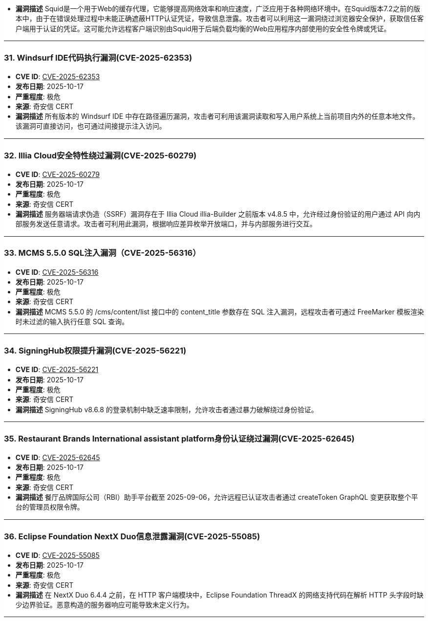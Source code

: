 - **漏洞描述**
Squid是一个用于Web的缓存代理，它能够提高网络效率和响应速度，广泛应用于各种网络环境中。在Squid版本7.2之前的版本中，由于在错误处理过程中未能正确遮蔽HTTP认证凭证，导致信息泄露。攻击者可以利用这一漏洞绕过浏览器安全保护，获取信任客户端用于认证的凭证。这可能允许远程客户端识别由Squid用于后端负载均衡的Web应用程序内部使用的安全性令牌或凭证。
---
### 31. Windsurf IDE代码执行漏洞(CVE-2025-62353)
- **CVE ID**: [CVE-2025-62353](https://cve.mitre.org/cgi-bin/cvename.cgi?name=CVE-2025-62353)
- **发布日期**: 2025-10-17
- **严重程度**: 极危
- **来源**: 奇安信 CERT
- **漏洞描述**
所有版本的 Windsurf IDE 中存在路径遍历漏洞，攻击者可利用该漏洞读取和写入用户系统上当前项目内外的任意本地文件。该漏洞可直接访问，也可通过间接提示注入访问。
---
### 32. Illia Cloud安全特性绕过漏洞(CVE-2025-60279)
- **CVE ID**: [CVE-2025-60279](https://cve.mitre.org/cgi-bin/cvename.cgi?name=CVE-2025-60279)
- **发布日期**: 2025-10-17
- **严重程度**: 极危
- **来源**: 奇安信 CERT
- **漏洞描述**
服务器端请求伪造（SSRF）漏洞存在于 Illia Cloud illia-Builder 之前版本 v4.8.5 中，允许经过身份验证的用户通过 API 向内部服务发送任意请求。攻击者可利用此漏洞，根据响应差异枚举开放端口，并与内部服务进行交互。
---
### 33. MCMS 5.5.0 SQL注入漏洞（CVE-2025-56316）
- **CVE ID**: [CVE-2025-56316](https://cve.mitre.org/cgi-bin/cvename.cgi?name=CVE-2025-56316)
- **发布日期**: 2025-10-17
- **严重程度**: 极危
- **来源**: 奇安信 CERT
- **漏洞描述**
MCMS 5.5.0 的 /cms/content/list 接口中的 content_title 参数存在 SQL 注入漏洞，远程攻击者可通过 FreeMarker 模板渲染时未过滤的输入执行任意 SQL 查询。
---
### 34. SigningHub权限提升漏洞(CVE-2025-56221)
- **CVE ID**: [CVE-2025-56221](https://cve.mitre.org/cgi-bin/cvename.cgi?name=CVE-2025-56221)
- **发布日期**: 2025-10-17
- **严重程度**: 极危
- **来源**: 奇安信 CERT
- **漏洞描述**
SigningHub v8.6.8 的登录机制中缺乏速率限制，允许攻击者通过暴力破解绕过身份验证。
---
### 35. Restaurant Brands International assistant platform身份认证绕过漏洞(CVE-2025-62645)
- **CVE ID**: [CVE-2025-62645](https://cve.mitre.org/cgi-bin/cvename.cgi?name=CVE-2025-62645)
- **发布日期**: 2025-10-17
- **严重程度**: 极危
- **来源**: 奇安信 CERT
- **漏洞描述**
餐厅品牌国际公司（RBI）助手平台截至 2025-09-06，允许远程已认证攻击者通过 createToken GraphQL 变更获取整个平台的管理员权限令牌。
---
### 36. Eclipse Foundation NextX Duo信息泄露漏洞(CVE-2025-55085)
- **CVE ID**: [CVE-2025-55085](https://cve.mitre.org/cgi-bin/cvename.cgi?name=CVE-2025-55085)
- **发布日期**: 2025-10-17
- **严重程度**: 极危
- **来源**: 奇安信 CERT
- **漏洞描述**
在 NextX Duo 6.4.4 之前，在 HTTP 客户端模块中，Eclipse Foundation ThreadX 的网络支持代码在解析 HTTP 头字段时缺少边界验证。恶意构造的服务器响应可能导致未定义行为。
---